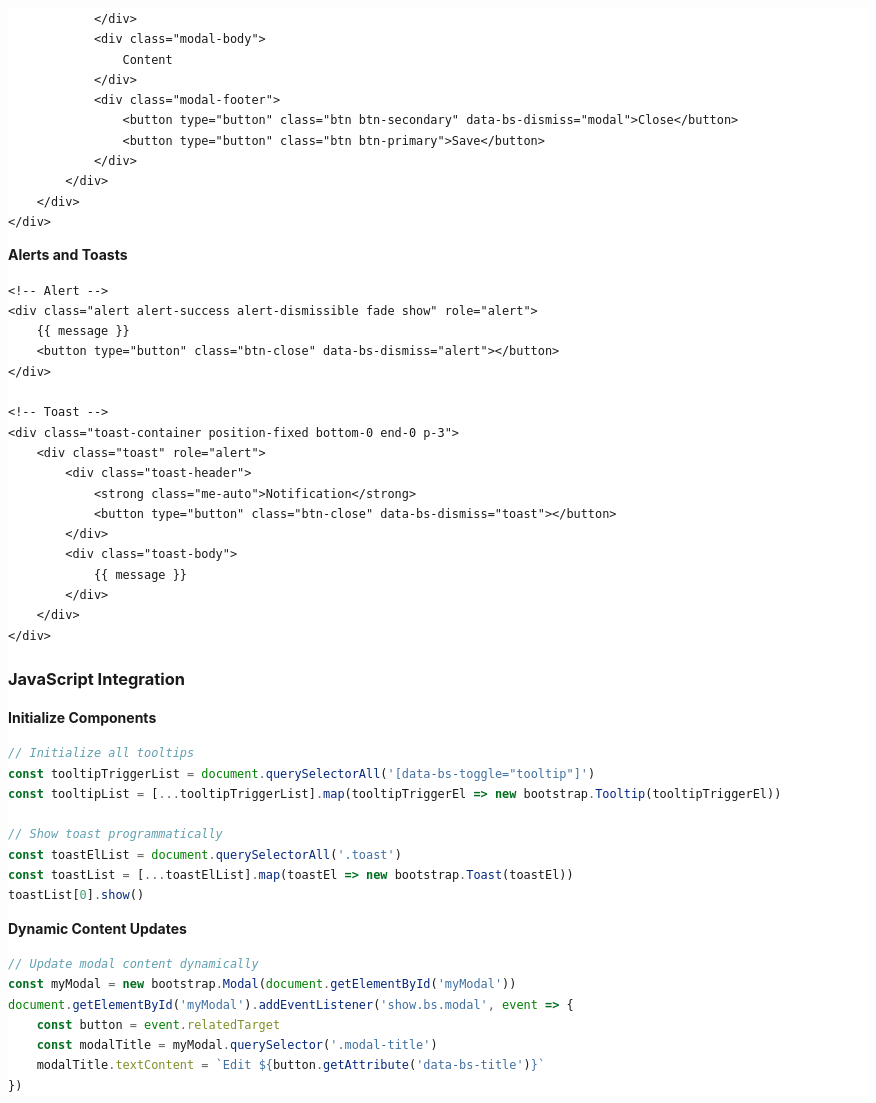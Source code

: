 ```django
            </div>
            <div class="modal-body">
                Content
            </div>
            <div class="modal-footer">
                <button type="button" class="btn btn-secondary" data-bs-dismiss="modal">Close</button>
                <button type="button" class="btn btn-primary">Save</button>
            </div>
        </div>
    </div>
</div>
```

**Alerts and Toasts**
```django
<!-- Alert -->
<div class="alert alert-success alert-dismissible fade show" role="alert">
    {{ message }}
    <button type="button" class="btn-close" data-bs-dismiss="alert"></button>
</div>

<!-- Toast -->
<div class="toast-container position-fixed bottom-0 end-0 p-3">
    <div class="toast" role="alert">
        <div class="toast-header">
            <strong class="me-auto">Notification</strong>
            <button type="button" class="btn-close" data-bs-dismiss="toast"></button>
        </div>
        <div class="toast-body">
            {{ message }}
        </div>
    </div>
</div>
```

### JavaScript Integration

**Initialize Components**
```javascript
// Initialize all tooltips
const tooltipTriggerList = document.querySelectorAll('[data-bs-toggle="tooltip"]')
const tooltipList = [...tooltipTriggerList].map(tooltipTriggerEl => new bootstrap.Tooltip(tooltipTriggerEl))

// Show toast programmatically
const toastElList = document.querySelectorAll('.toast')
const toastList = [...toastElList].map(toastEl => new bootstrap.Toast(toastEl))
toastList[0].show()
```

**Dynamic Content Updates**
```javascript
// Update modal content dynamically
const myModal = new bootstrap.Modal(document.getElementById('myModal'))
document.getElementById('myModal').addEventListener('show.bs.modal', event => {
    const button = event.relatedTarget
    const modalTitle = myModal.querySelector('.modal-title')
    modalTitle.textContent = `Edit ${button.getAttribute('data-bs-title')}`
})
```
